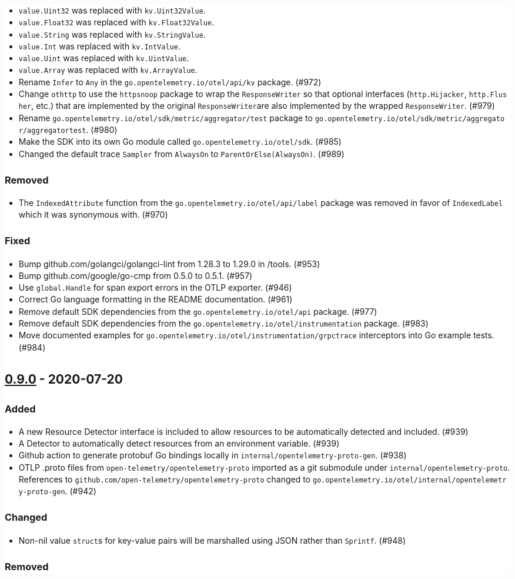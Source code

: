   - `value.Uint32` was replaced with `kv.Uint32Value`.
  - `value.Float32` was replaced with `kv.Float32Value`.
  - `value.String` was replaced with `kv.StringValue`.
  - `value.Int` was replaced with `kv.IntValue`.
  - `value.Uint` was replaced with `kv.UintValue`.
  - `value.Array` was replaced with `kv.ArrayValue`.
- Rename `Infer` to `Any` in the `go.opentelemetry.io/otel/api/kv` package. (#972)
- Change `othttp` to use the `httpsnoop` package to wrap the `ResponseWriter` so that optional interfaces (`http.Hijacker`, `http.Flusher`, etc.) that are implemented by the original `ResponseWriter`are also implemented by the wrapped `ResponseWriter`. (#979)
- Rename `go.opentelemetry.io/otel/sdk/metric/aggregator/test` package to `go.opentelemetry.io/otel/sdk/metric/aggregator/aggregatortest`. (#980)
- Make the SDK into its own Go module called `go.opentelemetry.io/otel/sdk`. (#985)
- Changed the default trace `Sampler` from `AlwaysOn` to `ParentOrElse(AlwaysOn)`. (#989)

### Removed

- The `IndexedAttribute` function from the `go.opentelemetry.io/otel/api/label` package was removed in favor of `IndexedLabel` which it was synonymous with. (#970)

### Fixed

- Bump github.com/golangci/golangci-lint from 1.28.3 to 1.29.0 in /tools. (#953)
- Bump github.com/google/go-cmp from 0.5.0 to 0.5.1. (#957)
- Use `global.Handle` for span export errors in the OTLP exporter. (#946)
- Correct Go language formatting in the README documentation. (#961)
- Remove default SDK dependencies from the `go.opentelemetry.io/otel/api` package. (#977)
- Remove default SDK dependencies from the `go.opentelemetry.io/otel/instrumentation` package. (#983)
- Move documented examples for `go.opentelemetry.io/otel/instrumentation/grpctrace` interceptors into Go example tests. (#984)

## [0.9.0] - 2020-07-20

### Added

- A new Resource Detector interface is included to allow resources to be automatically detected and included. (#939)
- A Detector to automatically detect resources from an environment variable. (#939)
- Github action to generate protobuf Go bindings locally in `internal/opentelemetry-proto-gen`. (#938)
- OTLP .proto files from `open-telemetry/opentelemetry-proto` imported as a git submodule under `internal/opentelemetry-proto`.
   References to `github.com/open-telemetry/opentelemetry-proto` changed to `go.opentelemetry.io/otel/internal/opentelemetry-proto-gen`. (#942)

### Changed

- Non-nil value `struct`s for key-value pairs will be marshalled using JSON rather than `Sprintf`. (#948)

### Removed


[Unreleased]: https://github.com/open-telemetry/opentelemetry-go/compare/v0.19.0...HEAD
[0.19.0]: https://github.com/open-telemetry/opentelemetry-go/releases/tag/v0.19.0
[0.18.0]: https://github.com/open-telemetry/opentelemetry-go/releases/tag/v0.18.0
[0.17.0]: https://github.com/open-telemetry/opentelemetry-go/releases/tag/v0.17.0
[0.16.0]: https://github.com/open-telemetry/opentelemetry-go/releases/tag/v0.16.0
[0.15.0]: https://github.com/open-telemetry/opentelemetry-go/releases/tag/v0.15.0
[0.14.0]: https://github.com/open-telemetry/opentelemetry-go/releases/tag/v0.14.0
[0.13.0]: https://github.com/open-telemetry/opentelemetry-go/releases/tag/v0.13.0
[0.12.0]: https://github.com/open-telemetry/opentelemetry-go/releases/tag/v0.12.0
[0.11.0]: https://github.com/open-telemetry/opentelemetry-go/releases/tag/v0.11.0
[0.10.0]: https://github.com/open-telemetry/opentelemetry-go/releases/tag/v0.10.0
[0.9.0]: https://github.com/open-telemetry/opentelemetry-go/releases/tag/v0.9.0
[0.8.0]: https://github.com/open-telemetry/opentelemetry-go/releases/tag/v0.8.0
[0.7.0]: https://github.com/open-telemetry/opentelemetry-go/releases/tag/v0.7.0
[0.6.0]: https://github.com/open-telemetry/opentelemetry-go/releases/tag/v0.6.0
[0.5.0]: https://github.com/open-telemetry/opentelemetry-go/releases/tag/v0.5.0
[0.4.3]: https://github.com/open-telemetry/opentelemetry-go/releases/tag/v0.4.3
[0.4.2]: https://github.com/open-telemetry/opentelemetry-go/releases/tag/v0.4.2
[0.4.1]: https://github.com/open-telemetry/opentelemetry-go/releases/tag/v0.4.1
[0.4.0]: https://github.com/open-telemetry/opentelemetry-go/releases/tag/v0.4.0
[0.3.0]: https://github.com/open-telemetry/opentelemetry-go/releases/tag/v0.3.0
[0.2.3]: https://github.com/open-telemetry/opentelemetry-go/releases/tag/v0.2.3
[0.2.2]: https://github.com/open-telemetry/opentelemetry-go/releases/tag/v0.2.2
[0.2.1.1]: https://github.com/open-telemetry/opentelemetry-go/releases/tag/v0.2.1.1
[0.2.1]: https://github.com/open-telemetry/opentelemetry-go/releases/tag/v0.2.1
[0.2.0]: https://github.com/open-telemetry/opentelemetry-go/releases/tag/v0.2.0
[0.1.2]: https://github.com/open-telemetry/opentelemetry-go/releases/tag/v0.1.2
[0.1.1]: https://github.com/open-telemetry/opentelemetry-go/releases/tag/v0.1.1
[0.1.0]: https://github.com/open-telemetry/opentelemetry-go/releases/tag/v0.1.0